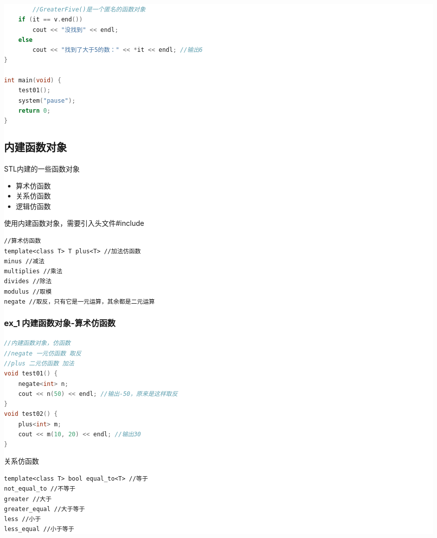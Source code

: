 ```C++
		//GreaterFive()是一个匿名的函数对象
	if (it == v.end())
		cout << "没找到" << endl;
	else
		cout << "找到了大于5的数：" << *it << endl; //输出6
}

int main(void) {
	test01();
	system("pause");
	return 0;
}
```

## 内建函数对象

STL内建的一些函数对象

- 算术仿函数
- 关系仿函数
- 逻辑仿函数

使用内建函数对象，需要引入头文件#include<functional>

```
//算术仿函数
template<class T> T plus<T> //加法仿函数
minus //减法
multiplies //乘法
divides //除法
modulus //取模
negate //取反，只有它是一元运算，其余都是二元运算
```

### ex_1 内建函数对象-算术仿函数

```C++
//内建函数对象，仿函数
//negate 一元仿函数 取反
//plus 二元仿函数 加法
void test01() {
	negate<int> n;
	cout << n(50) << endl; //输出-50，原来是这样取反
}
void test02() {
	plus<int> m;
	cout << m(10, 20) << endl; //输出30
}
```

关系仿函数

```
template<class T> bool equal_to<T> //等于
not_equal_to //不等于
greater //大于
greater_equal //大于等于
less //小于
less_equal //小于等于
```
